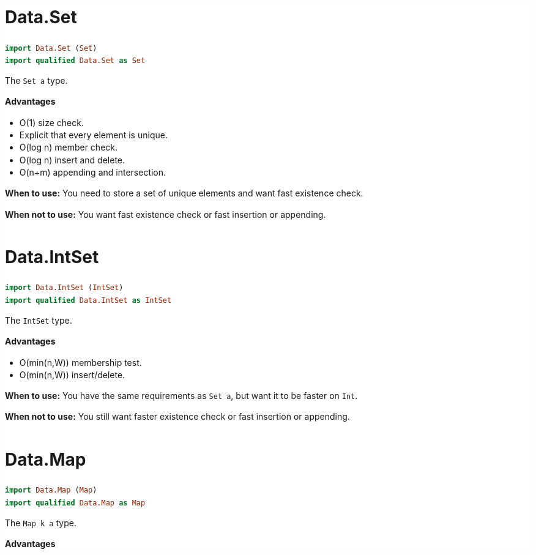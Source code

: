 
# Data.Set

``` haskell
import Data.Set (Set)
import qualified Data.Set as Set
```

The `Set a` type.

**Advantages**

* O(1) size check.
* Explicit that every element is unique.
* O(log n) member check.
* O(log n) insert and delete.
* O(n+m) appending and intersection.

**When to use:** You need to store a set of unique elements and want
  fast existence check.

**When not to use:** You want fast existence check or fast insertion
  or appending.

# Data.IntSet

``` haskell
import Data.IntSet (IntSet)
import qualified Data.IntSet as IntSet
```

The `IntSet` type.

**Advantages**

* O(min(n,W)) membership test.
* O(min(n,W)) insert/delete.

**When to use:** You have the same requirements as `Set a`, but want
  it to be faster on `Int`.

**When not to use:** You still want faster existence check or fast
  insertion or appending.


# Data.Map

``` haskell
import Data.Map (Map)
import qualified Data.Map as Map
```

The `Map k a` type.

**Advantages**
